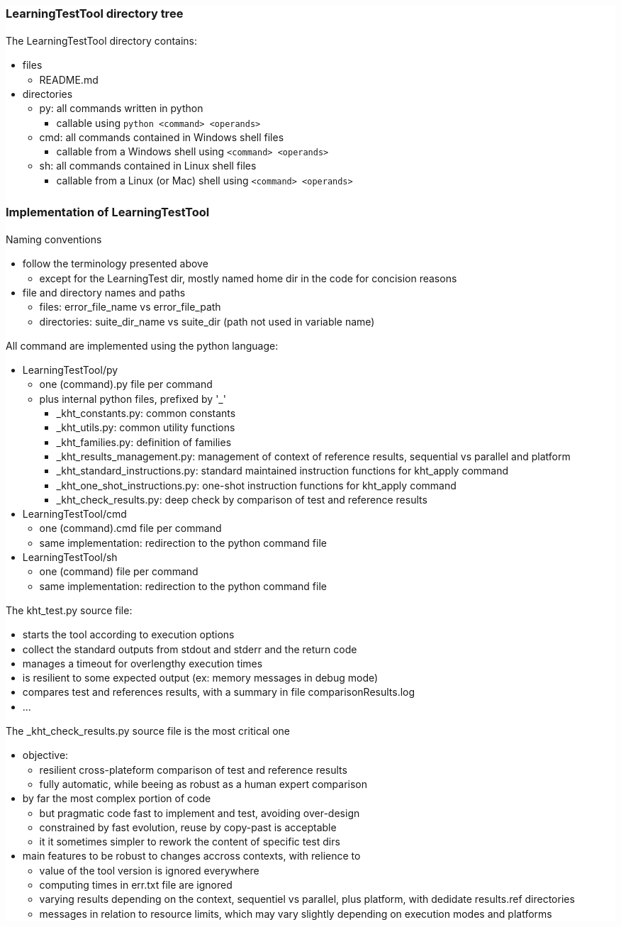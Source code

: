 
### LearningTestTool directory tree

The LearningTestTool directory contains:
- files
  - README.md
- directories
  - py: all commands written in python
	- callable using `python <command> <operands>`
  - cmd: all commands contained in Windows shell files
	- callable from a Windows shell using `<command> <operands>`
  - sh: all commands contained in Linux shell files
	- callable from a Linux (or Mac) shell using `<command> <operands>`

### Implementation of LearningTestTool

Naming conventions
- follow the terminology presented above
  - except for the LearningTest dir, mostly named home dir in the code for concision reasons
- file and directory names and paths
  - files: error_file_name vs error_file_path
  - directories: suite_dir_name vs suite_dir (path not used in variable name)

All command are implemented using the python language:
- LearningTestTool/py
  - one (command).py file per command
  - plus internal python files, prefixed by '_'
	- _kht_constants.py: common constants
	- _kht_utils.py: common utility functions
	- _kht_families.py: definition of families
	- _kht_results_management.py: management of context of reference results, sequential vs parallel and platform
	- _kht_standard_instructions.py: standard maintained instruction functions for kht_apply  command
	- _kht_one_shot_instructions.py: one-shot instruction functions for kht_apply  command
	- _kht_check_results.py: deep check by comparison of test and reference results
- LearningTestTool/cmd
  - one (command).cmd file per command
  - same implementation: redirection to the python command file
- LearningTestTool/sh
  - one (command) file per command
  - same implementation: redirection to the python command file

The kht_test.py source file:
- starts the tool according to execution options
- collect the standard outputs from stdout and stderr and the return code
- manages a timeout for overlengthy execution times
- is resilient to some expected output (ex: memory messages in debug mode)
- compares test and references results, with a summary in file comparisonResults.log
- ...

The _kht_check_results.py source file is the most critical one
- objective:
  - resilient cross-plateform comparison of test and reference results
  - fully automatic, while beeing as robust as a human expert comparison
- by far the most complex portion of code
  - but pragmatic code fast to implement and test, avoiding over-design
  - constrained by fast evolution, reuse by copy-past is acceptable
  - it it sometimes simpler to rework the content of specific test dirs
- main features to be robust to changes accross contexts, with relience to
  - value of the tool version is ignored everywhere
  - computing times in err.txt file are ignored
  - varying results depending on the context, sequentiel vs parallel, plus platform, with dedidate results.ref directories
  - messages in relation to resource limits, which may vary slightly depending on execution modes and platforms